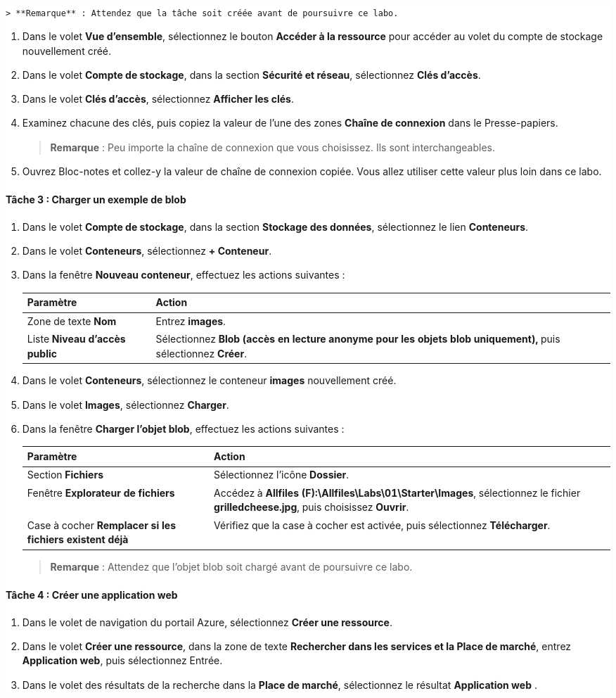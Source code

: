     > **Remarque** : Attendez que la tâche soit créée avant de poursuivre ce labo.

1. Dans le volet **Vue d’ensemble**, sélectionnez le bouton **Accéder à la ressource** pour accéder au volet du compte de stockage nouvellement créé.

1. Dans le volet **Compte de stockage**, dans la section **Sécurité et réseau**, sélectionnez **Clés d’accès**.

1. Dans le volet **Clés d’accès**, sélectionnez **Afficher les clés**.

1. Examinez chacune des clés, puis copiez la valeur de l’une des zones **Chaîne de connexion** dans le Presse-papiers.

    > **Remarque** : Peu importe la chaîne de connexion que vous choisissez. Ils sont interchangeables.

1. Ouvrez Bloc-notes et collez-y la valeur de chaîne de connexion copiée. Vous allez utiliser cette valeur plus loin dans ce labo.

#### <a name="task-3-upload-a-sample-blob"></a>Tâche 3 : Charger un exemple de blob

1. Dans le volet **Compte de stockage**, dans la section **Stockage des données**, sélectionnez le lien **Conteneurs**.

1. Dans le volet **Conteneurs**, sélectionnez **+ Conteneur**.

1. Dans la fenêtre **Nouveau conteneur**, effectuez les actions suivantes :

    | Paramètre                         | Action                                                       |
    | ------------------------------- | ------------------------------------------------------------ |
    | Zone de texte **Nom** | Entrez **images**.                                    |
    | Liste **Niveau d’accès public**      | Sélectionnez **Blob (accès en lecture anonyme pour les objets blob uniquement),** puis sélectionnez **Créer**. |

1. Dans le volet **Conteneurs**, sélectionnez le conteneur **images** nouvellement créé.

1. Dans le volet **Images**, sélectionnez **Charger**.

1. Dans la fenêtre **Charger l’objet blob**, effectuez les actions suivantes :

    | Paramètre                         | Action                                                       |
    | ------------------------------- | ------------------------------------------------------------ |
    | Section **Fichiers** | Sélectionnez l’icône **Dossier**.                                    |
    | Fenêtre **Explorateur de fichiers**      | Accédez à **Allfiles (F):\\Allfiles\\Labs\\01\\Starter\\Images**, sélectionnez le fichier **grilledcheese.jpg**, puis choisissez **Ouvrir**. |
    | Case à cocher **Remplacer si les fichiers existent déjà** | Vérifiez que la case à cocher est activée, puis sélectionnez **Télécharger**.                                    |

    > **Remarque** : Attendez que l’objet blob soit chargé avant de poursuivre ce labo.

#### <a name="task-4-create-a-web-app"></a>Tâche 4 : Créer une application web

1. Dans le volet de navigation du portail Azure, sélectionnez **Créer une ressource**.

1. Dans le volet **Créer une ressource**, dans la zone de texte **Rechercher dans les services et la Place de marché**, entrez **Application web**, puis sélectionnez Entrée.

1. Dans le volet des résultats de la recherche dans la **Place de marché**, sélectionnez le résultat **Application web** .
